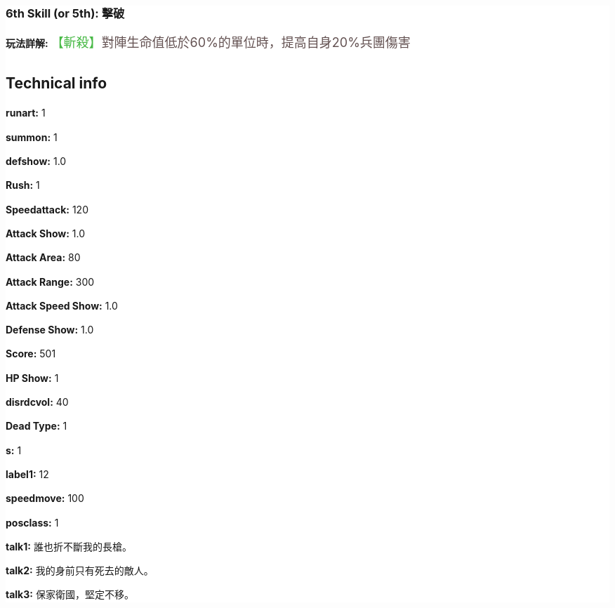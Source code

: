 ### 6th Skill (or 5th): 擊破
 **玩法詳解:** <span style="color: #48b946;font-size:18px">【斬殺】</span><span style="color: #645252;font-size:18px">對陣生命值低於60%的單位時，提高自身20%兵團傷害</span>

## Technical info
 **runart:** 1

 **summon:** 1

 **defshow:** 1.0

 **Rush:** 1

 **Speedattack:** 120

 **Attack Show:** 1.0

 **Attack Area:** 80

 **Attack Range:** 300

 **Attack Speed Show:** 1.0

 **Defense Show:** 1.0

 **Score:** 501

 **HP Show:** 1

 **disrdcvol:** 40

 **Dead Type:** 1

 **s:** 1

 **label1:** 12

 **speedmove:** 100

 **posclass:** 1

 **talk1:** 誰也折不斷我的長槍。

 **talk2:** 我的身前只有死去的敵人。

 **talk3:** 保家衛國，堅定不移。

